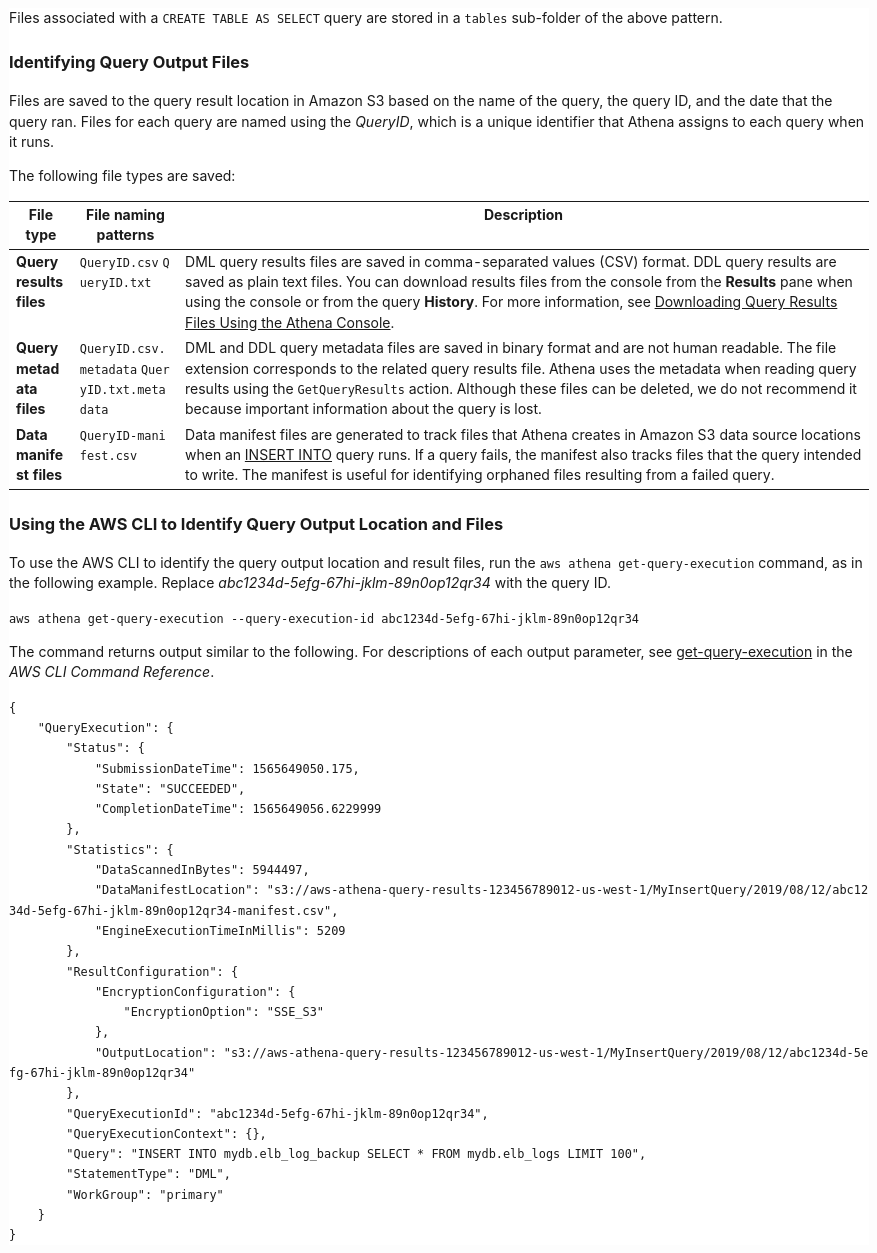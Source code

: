 Files associated with a `CREATE TABLE AS SELECT` query are stored in a `tables` sub\-folder of the above pattern\.

### Identifying Query Output Files<a name="querying-identifying-output-files"></a>

Files are saved to the query result location in Amazon S3 based on the name of the query, the query ID, and the date that the query ran\. Files for each query are named using the *QueryID*, which is a unique identifier that Athena assigns to each query when it runs\.

The following file types are saved:


| File type | File naming patterns | Description | 
| --- | --- | --- | 
|  **Query results files**  |  `QueryID.csv` `QueryID.txt`  |  DML query results files are saved in comma\-separated values \(CSV\) format\. DDL query results are saved as plain text files\.  You can download results files from the console from the **Results** pane when using the console or from the query **History**\. For more information, see [Downloading Query Results Files Using the Athena Console](#saving-query-results)\.  | 
|  **Query metadata files**  |  `QueryID.csv.metadata` `QueryID.txt.metadata`  |  DML and DDL query metadata files are saved in binary format and are not human readable\. The file extension corresponds to the related query results file\. Athena uses the metadata when reading query results using the `GetQueryResults` action\. Although these files can be deleted, we do not recommend it because important information about the query is lost\.  | 
|  **Data manifest files**  |  `QueryID-manifest.csv`  |  Data manifest files are generated to track files that Athena creates in Amazon S3 data source locations when an [INSERT INTO](insert-into.md) query runs\. If a query fails, the manifest also tracks files that the query intended to write\. The manifest is useful for identifying orphaned files resulting from a failed query\.  | 

### Using the AWS CLI to Identify Query Output Location and Files<a name="querying-finding-output-files"></a>

To use the AWS CLI to identify the query output location and result files, run the `aws athena get-query-execution` command, as in the following example\. Replace *abc1234d\-5efg\-67hi\-jklm\-89n0op12qr34* with the query ID\.

```
aws athena get-query-execution --query-execution-id abc1234d-5efg-67hi-jklm-89n0op12qr34
```

The command returns output similar to the following\. For descriptions of each output parameter, see [get\-query\-execution](https://docs.aws.amazon.com/cli/latest/reference/athena/get-query-execution.html) in the *AWS CLI Command Reference*\.

```
{
    "QueryExecution": {
        "Status": {
            "SubmissionDateTime": 1565649050.175,
            "State": "SUCCEEDED",
            "CompletionDateTime": 1565649056.6229999
        },
        "Statistics": {
            "DataScannedInBytes": 5944497,
            "DataManifestLocation": "s3://aws-athena-query-results-123456789012-us-west-1/MyInsertQuery/2019/08/12/abc1234d-5efg-67hi-jklm-89n0op12qr34-manifest.csv",
            "EngineExecutionTimeInMillis": 5209
        },
        "ResultConfiguration": {
            "EncryptionConfiguration": {
                "EncryptionOption": "SSE_S3"
            },
            "OutputLocation": "s3://aws-athena-query-results-123456789012-us-west-1/MyInsertQuery/2019/08/12/abc1234d-5efg-67hi-jklm-89n0op12qr34"
        },
        "QueryExecutionId": "abc1234d-5efg-67hi-jklm-89n0op12qr34",
        "QueryExecutionContext": {},
        "Query": "INSERT INTO mydb.elb_log_backup SELECT * FROM mydb.elb_logs LIMIT 100",
        "StatementType": "DML",
        "WorkGroup": "primary"
    }
}
```